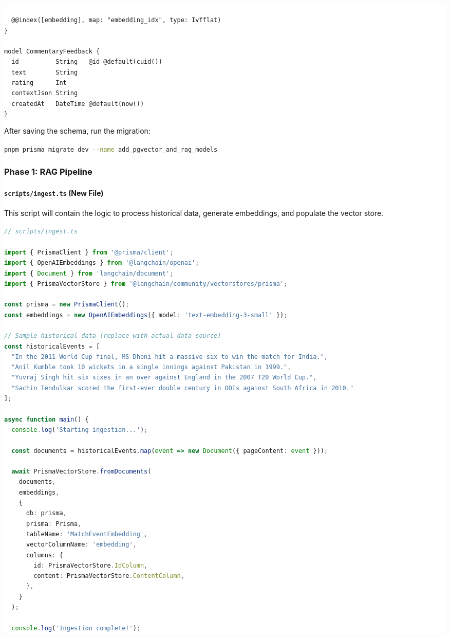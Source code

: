 ```prisma

  @@index([embedding], map: "embedding_idx", type: Ivfflat)
}

model CommentaryFeedback {
  id          String   @id @default(cuid())
  text        String
  rating      Int
  contextJson String
  createdAt   DateTime @default(now())
}
```

After saving the schema, run the migration:
```bash
pnpm prisma migrate dev --name add_pgvector_and_rag_models
```

### Phase 1: RAG Pipeline

#### `scripts/ingest.ts` (New File)

This script will contain the logic to process historical data, generate embeddings, and populate the vector store.

```typescript
// scripts/ingest.ts

import { PrismaClient } from '@prisma/client';
import { OpenAIEmbeddings } from '@langchain/openai';
import { Document } from 'langchain/document';
import { PrismaVectorStore } from '@langchain/community/vectorstores/prisma';

const prisma = new PrismaClient();
const embeddings = new OpenAIEmbeddings({ model: 'text-embedding-3-small' });

// Sample historical data (replace with actual data source)
const historicalEvents = [
  "In the 2011 World Cup final, MS Dhoni hit a massive six to win the match for India.",
  "Anil Kumble took 10 wickets in a single innings against Pakistan in 1999.",
  "Yuvraj Singh hit six sixes in an over against England in the 2007 T20 World Cup.",
  "Sachin Tendulkar scored the first-ever double century in ODIs against South Africa in 2010."
];

async function main() {
  console.log('Starting ingestion...');

  const documents = historicalEvents.map(event => new Document({ pageContent: event }));

  await PrismaVectorStore.fromDocuments(
    documents,
    embeddings,
    {
      db: prisma,
      prisma: Prisma,
      tableName: 'MatchEventEmbedding',
      vectorColumnName: 'embedding',
      columns: {
        id: PrismaVectorStore.IdColumn,
        content: PrismaVectorStore.ContentColumn,
      },
    }
  );

  console.log('Ingestion complete!');
```